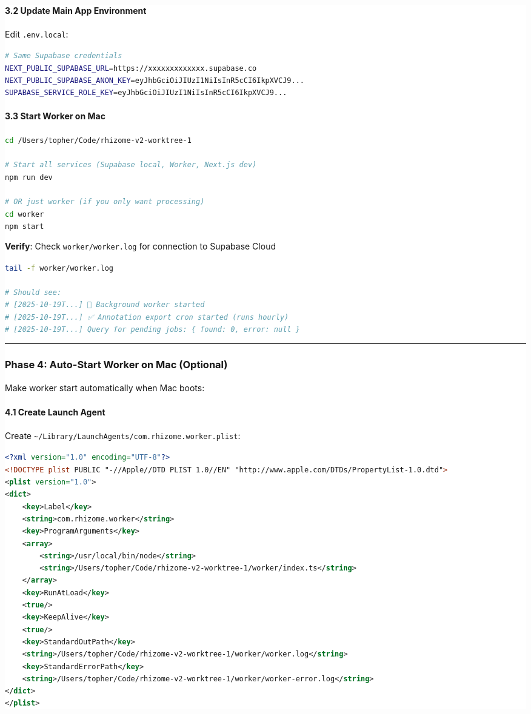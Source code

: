 #### 3.2 Update Main App Environment

Edit `.env.local`:

```bash
# Same Supabase credentials
NEXT_PUBLIC_SUPABASE_URL=https://xxxxxxxxxxxxx.supabase.co
NEXT_PUBLIC_SUPABASE_ANON_KEY=eyJhbGciOiJIUzI1NiIsInR5cCI6IkpXVCJ9...
SUPABASE_SERVICE_ROLE_KEY=eyJhbGciOiJIUzI1NiIsInR5cCI6IkpXVCJ9...
```

#### 3.3 Start Worker on Mac

```bash
cd /Users/topher/Code/rhizome-v2-worktree-1

# Start all services (Supabase local, Worker, Next.js dev)
npm run dev

# OR just worker (if you only want processing)
cd worker
npm start
```

**Verify**: Check `worker/worker.log` for connection to Supabase Cloud

```bash
tail -f worker/worker.log

# Should see:
# [2025-10-19T...] 🚀 Background worker started
# [2025-10-19T...] ✅ Annotation export cron started (runs hourly)
# [2025-10-19T...] Query for pending jobs: { found: 0, error: null }
```

---

### Phase 4: Auto-Start Worker on Mac (Optional)

Make worker start automatically when Mac boots:

#### 4.1 Create Launch Agent

Create `~/Library/LaunchAgents/com.rhizome.worker.plist`:

```xml
<?xml version="1.0" encoding="UTF-8"?>
<!DOCTYPE plist PUBLIC "-//Apple//DTD PLIST 1.0//EN" "http://www.apple.com/DTDs/PropertyList-1.0.dtd">
<plist version="1.0">
<dict>
    <key>Label</key>
    <string>com.rhizome.worker</string>
    <key>ProgramArguments</key>
    <array>
        <string>/usr/local/bin/node</string>
        <string>/Users/topher/Code/rhizome-v2-worktree-1/worker/index.ts</string>
    </array>
    <key>RunAtLoad</key>
    <true/>
    <key>KeepAlive</key>
    <true/>
    <key>StandardOutPath</key>
    <string>/Users/topher/Code/rhizome-v2-worktree-1/worker/worker.log</string>
    <key>StandardErrorPath</key>
    <string>/Users/topher/Code/rhizome-v2-worktree-1/worker/worker-error.log</string>
</dict>
</plist>
```